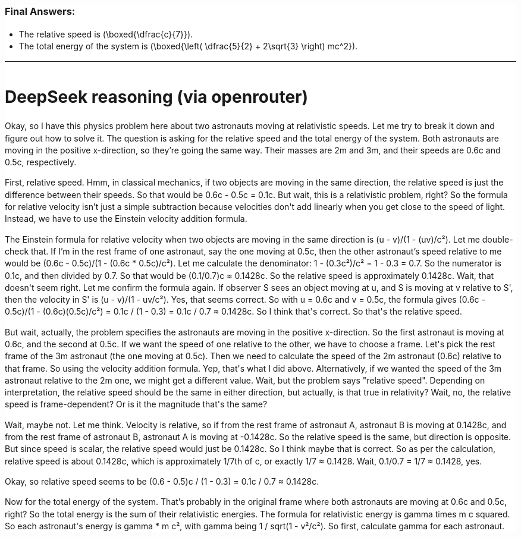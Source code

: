 ### Final Answers:
- The relative speed is \(\boxed{\dfrac{c}{7}}\).
- The total energy of the system is \(\boxed{\left( \dfrac{5}{2} + 2\sqrt{3} \right) mc^2}\).

---

# DeepSeek reasoning (via openrouter)

Okay, so I have this physics problem here about two astronauts moving at relativistic speeds. Let me try to break it down and figure out how to solve it. The question is asking for the relative speed and the total energy of the system. Both astronauts are moving in the positive x-direction, so they’re going the same way. Their masses are 2m and 3m, and their speeds are 0.6c and 0.5c, respectively. 

First, relative speed. Hmm, in classical mechanics, if two objects are moving in the same direction, the relative speed is just the difference between their speeds. So that would be 0.6c - 0.5c = 0.1c. But wait, this is a relativistic problem, right? So the formula for relative velocity isn’t just a simple subtraction because velocities don't add linearly when you get close to the speed of light. Instead, we have to use the Einstein velocity addition formula. 

The Einstein formula for relative velocity when two objects are moving in the same direction is (u - v)/(1 - (uv)/c²). Let me double-check that. If I’m in the rest frame of one astronaut, say the one moving at 0.5c, then the other astronaut’s speed relative to me would be (0.6c - 0.5c)/(1 - (0.6c * 0.5c)/c²). Let me calculate the denominator: 1 - (0.3c²)/c² = 1 - 0.3 = 0.7. So the numerator is 0.1c, and then divided by 0.7. So that would be (0.1/0.7)c ≈ 0.1428c. So the relative speed is approximately 0.1428c. Wait, that doesn't seem right. Let me confirm the formula again. If observer S sees an object moving at u, and S is moving at v relative to S', then the velocity in S' is (u - v)/(1 - uv/c²). Yes, that seems correct. So with u = 0.6c and v = 0.5c, the formula gives (0.6c - 0.5c)/(1 - (0.6c)(0.5c)/c²) = 0.1c / (1 - 0.3) = 0.1c / 0.7 ≈ 0.1428c. So I think that's correct. So that's the relative speed. 

But wait, actually, the problem specifies the astronauts are moving in the positive x-direction. So the first astronaut is moving at 0.6c, and the second at 0.5c. If we want the speed of one relative to the other, we have to choose a frame. Let's pick the rest frame of the 3m astronaut (the one moving at 0.5c). Then we need to calculate the speed of the 2m astronaut (0.6c) relative to that frame. So using the velocity addition formula. Yep, that's what I did above. Alternatively, if we wanted the speed of the 3m astronaut relative to the 2m one, we might get a different value. Wait, but the problem says "relative speed". Depending on interpretation, the relative speed should be the same in either direction, but actually, is that true in relativity? Wait, no, the relative speed is frame-dependent? Or is it the magnitude that's the same?

Wait, maybe not. Let me think. Velocity is relative, so if from the rest frame of astronaut A, astronaut B is moving at 0.1428c, and from the rest frame of astronaut B, astronaut A is moving at -0.1428c. So the relative speed is the same, but direction is opposite. But since speed is scalar, the relative speed would just be 0.1428c. So I think maybe that is correct. So as per the calculation, relative speed is about 0.1428c, which is approximately 1/7th of c, or exactly 1/7 ≈ 0.1428. Wait, 0.1/0.7 = 1/7 ≈ 0.1428, yes.

Okay, so relative speed seems to be (0.6 - 0.5)c / (1 - 0.3) = 0.1c / 0.7 ≈ 0.1428c.

Now for the total energy of the system. That’s probably in the original frame where both astronauts are moving at 0.6c and 0.5c, right? So the total energy is the sum of their relativistic energies. The formula for relativistic energy is gamma times m c squared. So each astronaut's energy is gamma * m c², with gamma being 1 / sqrt(1 - v²/c²). So first, calculate gamma for each astronaut.
